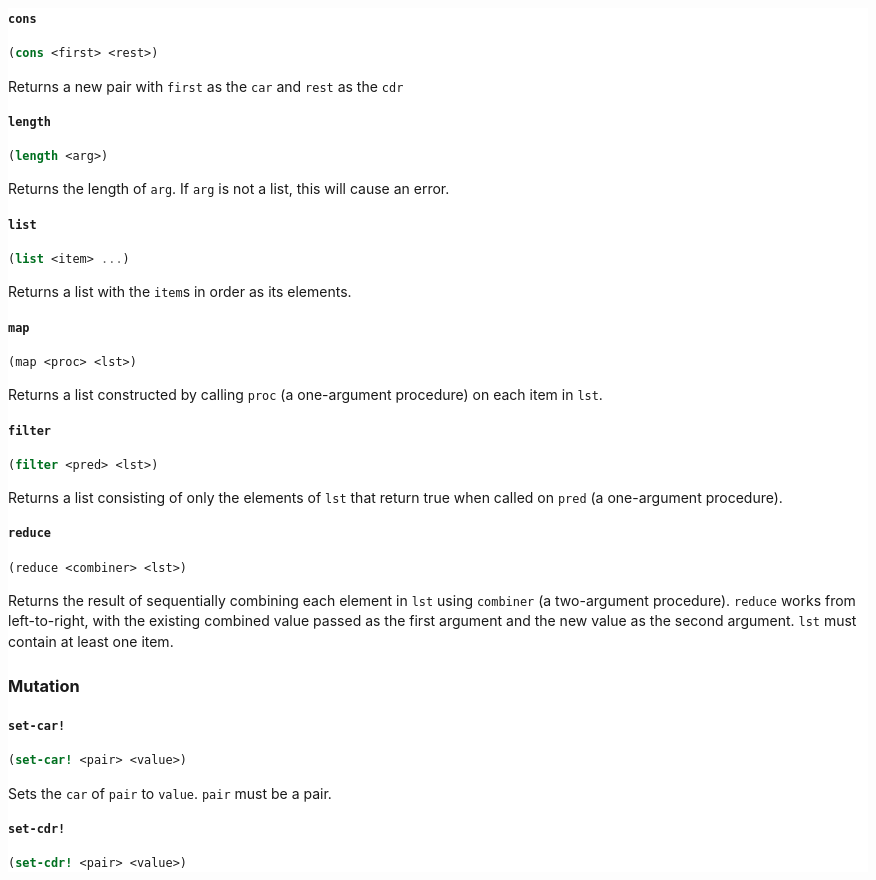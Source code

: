 **`cons`**

```scheme
(cons <first> <rest>)
```

Returns a new pair with `first` as the `car` and `rest` as the `cdr`

**`length`**

```scheme
(length <arg>)
```

Returns the length of `arg`. If `arg` is not a list, this will cause an error.

**`list`**

```scheme
(list <item> ...)
```

Returns a list with the `item`s in order as its elements.

**`map`**

```scheme
(map <proc> <lst>)
```

Returns a list constructed by calling `proc` (a one-argument procedure) on each item in `lst`.

**`filter`**

```scheme
(filter <pred> <lst>)
```

Returns a list consisting of only the elements of `lst` that return true when called on `pred` (a one-argument procedure).

**`reduce`**

```scheme
(reduce <combiner> <lst>)
```

Returns the result of sequentially combining each element in `lst` using `combiner` (a two-argument procedure). `reduce` works from left-to-right, with the existing combined value passed as the first argument and the new value as the second argument. `lst` must contain at least one item.

### Mutation

**`set-car!`**

```scheme
(set-car! <pair> <value>)
```

Sets the `car` of `pair` to `value`. `pair` must be a pair.

**`set-cdr!`**

```scheme
(set-cdr! <pair> <value>)
```
